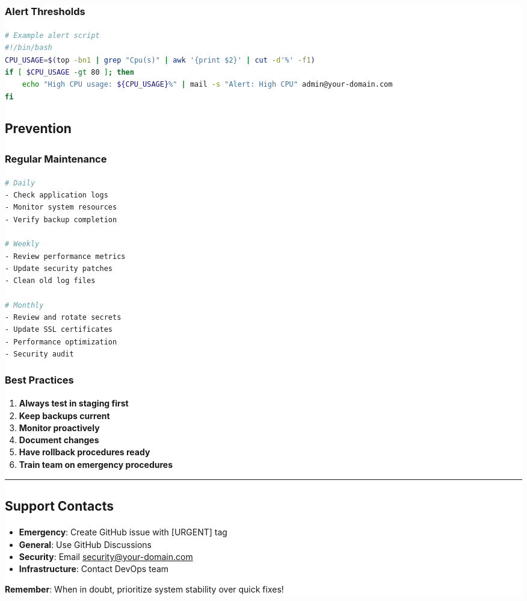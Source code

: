 ### Alert Thresholds
```bash
# Example alert script
#!/bin/bash
CPU_USAGE=$(top -bn1 | grep "Cpu(s)" | awk '{print $2}' | cut -d'%' -f1)
if [ $CPU_USAGE -gt 80 ]; then
    echo "High CPU usage: ${CPU_USAGE}%" | mail -s "Alert: High CPU" admin@your-domain.com
fi
```

## Prevention

### Regular Maintenance
```bash
# Daily
- Check application logs
- Monitor system resources
- Verify backup completion

# Weekly
- Review performance metrics
- Update security patches
- Clean old log files

# Monthly
- Review and rotate secrets
- Update SSL certificates
- Performance optimization
- Security audit
```

### Best Practices
1. **Always test in staging first**
2. **Keep backups current**
3. **Monitor proactively**
4. **Document changes**
5. **Have rollback procedures ready**
6. **Train team on emergency procedures**

---

## Support Contacts

- **Emergency**: Create GitHub issue with [URGENT] tag
- **General**: Use GitHub Discussions
- **Security**: Email security@your-domain.com
- **Infrastructure**: Contact DevOps team

**Remember**: When in doubt, prioritize system stability over quick fixes! 